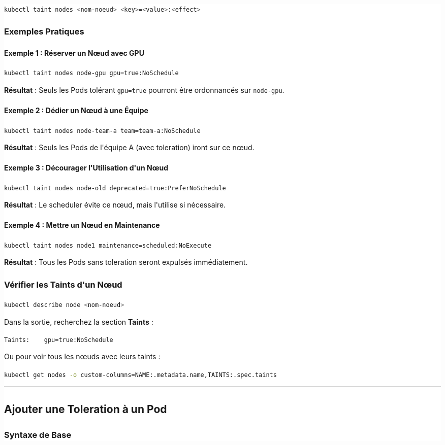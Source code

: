 ```bash
kubectl taint nodes <nom-noeud> <key>=<value>:<effect>
```

### Exemples Pratiques

#### Exemple 1 : Réserver un Nœud avec GPU

```bash
kubectl taint nodes node-gpu gpu=true:NoSchedule
```

**Résultat** : Seuls les Pods tolérant `gpu=true` pourront être ordonnancés sur `node-gpu`.

#### Exemple 2 : Dédier un Nœud à une Équipe

```bash
kubectl taint nodes node-team-a team=team-a:NoSchedule
```

**Résultat** : Seuls les Pods de l'équipe A (avec toleration) iront sur ce nœud.

#### Exemple 3 : Décourager l'Utilisation d'un Nœud

```bash
kubectl taint nodes node-old deprecated=true:PreferNoSchedule
```

**Résultat** : Le scheduler évite ce nœud, mais l'utilise si nécessaire.

#### Exemple 4 : Mettre un Nœud en Maintenance

```bash
kubectl taint nodes node1 maintenance=scheduled:NoExecute
```

**Résultat** : Tous les Pods sans toleration seront expulsés immédiatement.

### Vérifier les Taints d'un Nœud

```bash
kubectl describe node <nom-noeud>
```

Dans la sortie, recherchez la section **Taints** :
```
Taints:    gpu=true:NoSchedule
```

Ou pour voir tous les nœuds avec leurs taints :
```bash
kubectl get nodes -o custom-columns=NAME:.metadata.name,TAINTS:.spec.taints
```

---

## Ajouter une Toleration à un Pod

### Syntaxe de Base
